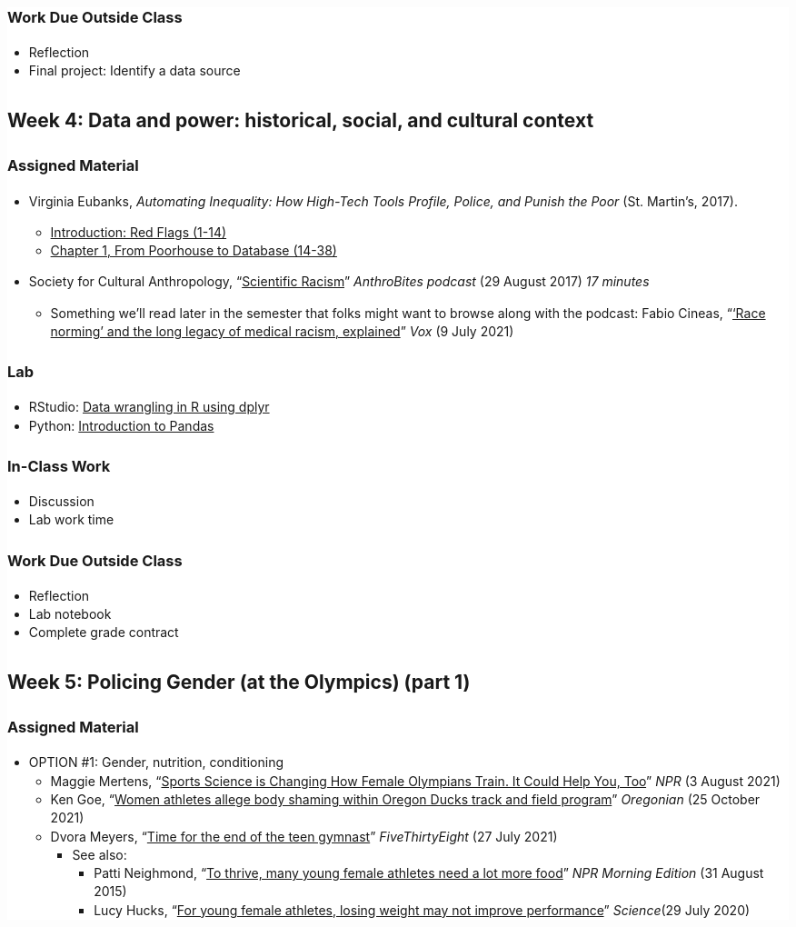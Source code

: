 ### Work Due Outside Class
- Reflection
- Final project: Identify a data source

## Week 4: Data and power: historical, social, and cultural context

### Assigned Material
- Virginia Eubanks, *Automating Inequality: How High-Tech Tools Profile, Police, and Punish the Poor* (St. Martin’s, 2017).
  * [Introduction: Red Flags (1-14)](https://drive.google.com/file/d/1h22SQd7_qZzsaHbLug-hh7f7AtSJ-KRn/view?usp=sharing)
  * [Chapter 1, From Poorhouse to Database (14-38)](https://drive.google.com/file/d/1jb3MZo9gOPcoFB_7WDt-FcWg-pPnD4oF/view?usp=sharing)

- Society for Cultural Anthropology, “[Scientific Racism](https://www.vox.com/22528334/race-norming-medical-racism)” *AnthroBites podcast* (29 August 2017) *17 minutes*
  * Something we’ll read later in the semester that folks might want to browse along with the podcast: Fabio Cineas, “[‘Race norming’ and the long legacy of medical racism, explained](https://www.vox.com/22528334/race-norming-medical-racism)” *Vox* (9 July 2021)

### Lab
- RStudio: [Data wrangling in R using dplyr](https://github.com/kwaldenphd/dplyr-intro)
- Python: [Introduction to Pandas](https://github.com/kwaldenphd/pandas-intro)

### In-Class Work
- Discussion
- Lab work time

### Work Due Outside Class
- Reflection
- Lab notebook
- Complete grade contract

## Week 5: Policing Gender (at the Olympics) (part 1)

### Assigned Material
- OPTION #1: Gender, nutrition, conditioning
  * Maggie Mertens, “[Sports Science is Changing How Female Olympians Train. It Could Help You, Too](https://www.npr.org/sections/health-shots/2021/08/03/1024257250/sports-science-is-changing-how-female-olympians-train-it-could-help-you-too)” *NPR* (3 August 2021)
  * Ken Goe, “[Women athletes allege body shaming within Oregon Ducks track and field program](https://www.oregonlive.com/trackandfield/2021/10/women-athletes-allege-body-shaming-within-oregon-ducks-track-and-field-program.html)” *Oregonian* (25 October 2021)
  * Dvora Meyers, “[Time for the end of the teen gymnast](https://fivethirtyeight.com/features/gymnasts-age-olympics/)” *FiveThirtyEight* (27 July 2021)
    * See also:
      * Patti Neighmond, “[To thrive, many young female athletes need a lot more food](https://www.npr.org/sections/health-shots/2015/08/31/435294539/to-thrive-many-young-female-athletes-need-a-lot-more-food)” *NPR Morning Edition* (31 August 2015)
      * Lucy Hucks, “[For young female athletes, losing weight may not improve performance](https://www.science.org/content/article/young-female-athletes-losing-weight-may-not-improve-performance)” *Science*(29 July 2020)
